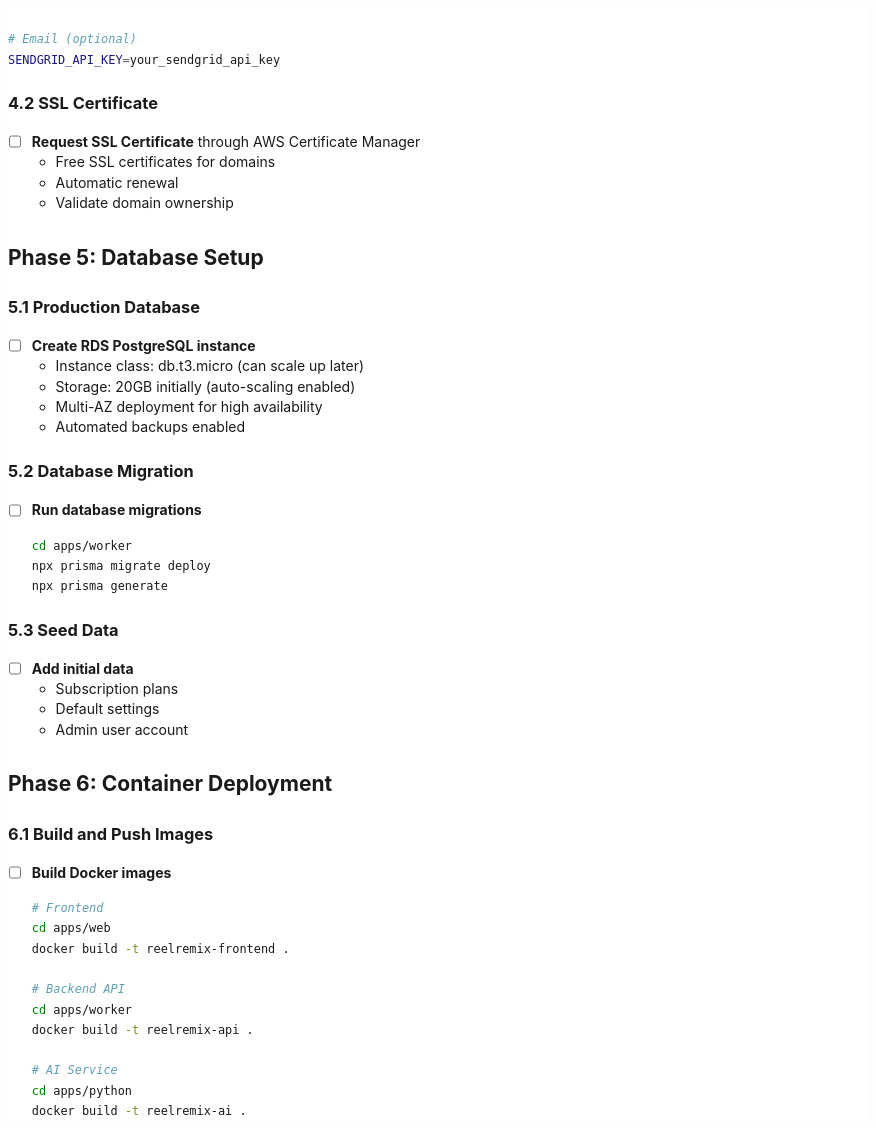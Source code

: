 ```bash

# Email (optional)
SENDGRID_API_KEY=your_sendgrid_api_key
```

### 4.2 SSL Certificate
- [ ] **Request SSL Certificate** through AWS Certificate Manager
  - Free SSL certificates for domains
  - Automatic renewal
  - Validate domain ownership

## Phase 5: Database Setup

### 5.1 Production Database
- [ ] **Create RDS PostgreSQL instance**
  - Instance class: db.t3.micro (can scale up later)
  - Storage: 20GB initially (auto-scaling enabled)
  - Multi-AZ deployment for high availability
  - Automated backups enabled

### 5.2 Database Migration
- [ ] **Run database migrations**
  ```bash
  cd apps/worker
  npx prisma migrate deploy
  npx prisma generate
  ```

### 5.3 Seed Data
- [ ] **Add initial data**
  - Subscription plans
  - Default settings
  - Admin user account

## Phase 6: Container Deployment

### 6.1 Build and Push Images
- [ ] **Build Docker images**
  ```bash
  # Frontend
  cd apps/web
  docker build -t reelremix-frontend .
  
  # Backend API
  cd apps/worker
  docker build -t reelremix-api .
  
  # AI Service
  cd apps/python
  docker build -t reelremix-ai .
  ```
